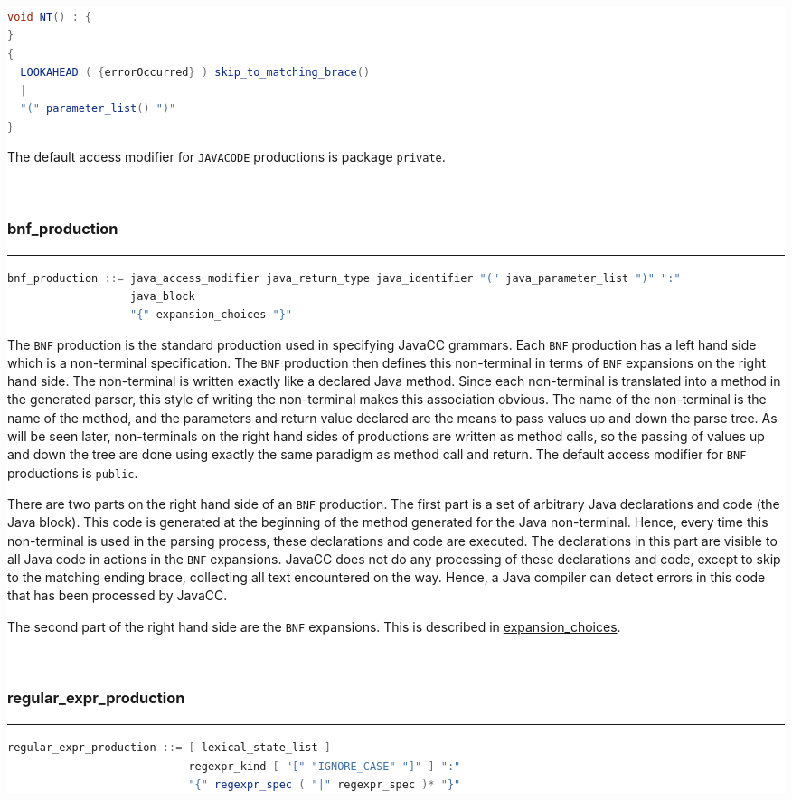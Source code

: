 ```java
void NT() : {
}
{
  LOOKAHEAD ( {errorOccurred} ) skip_to_matching_brace()
  |
  "(" parameter_list() ")"
}
```

The default access modifier for `JAVACODE` productions is package `private`.

<br>

### <a name="bnf-production"></a>bnf_production

---

```java
bnf_production ::= java_access_modifier java_return_type java_identifier "(" java_parameter_list ")" ":"
                   java_block
                   "{" expansion_choices "}"
```

The `BNF` production is the standard production used in specifying JavaCC grammars. Each `BNF` production has a left hand side which is a non-terminal specification. The `BNF` production then defines this non-terminal in terms of `BNF` expansions on the right hand side. The non-terminal is written exactly like a declared Java method. Since each non-terminal is translated into a method in the generated parser, this style of writing the non-terminal makes this association obvious. The name of the non-terminal is the name of the method, and the parameters and return value declared are the means to pass values up and down the parse tree. As will be seen later, non-terminals on the right hand sides of productions are written as method calls, so the passing of values up and down the tree are done using exactly the same paradigm as method call and return. The default access modifier for `BNF` productions is `public`.

There are two parts on the right hand side of an `BNF` production. The first part is a set of arbitrary Java declarations and code (the Java block). This code is generated at the beginning of the method generated for the Java non-terminal. Hence, every time this non-terminal is used in the parsing process, these declarations and code are executed. The declarations in this part are visible to all Java code in actions in the `BNF` expansions. JavaCC does not do any processing of these declarations and code, except to skip to the matching ending brace, collecting all text encountered on the way. Hence, a Java compiler can detect errors in this code that has been processed by JavaCC.

The second part of the right hand side are the `BNF` expansions. This is described in [expansion_choices](#expansion-choices).

<br>

### <a name="regular-expr-production"></a>regular_expr_production

---

```java
regular_expr_production ::= [ lexical_state_list ]
                            regexpr_kind [ "[" "IGNORE_CASE" "]" ] ":"
                            "{" regexpr_spec ( "|" regexpr_spec )* "}"
```
